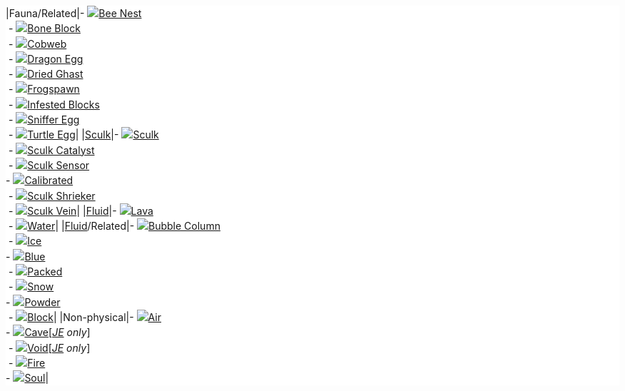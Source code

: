 |Fauna/Related|- [![](https://minecraft.wiki/images/BlockSprite_bee-nest.png?6c008)](https://minecraft.wiki/w/Bee_Nest "Bee Nest")[Bee Nest](https://minecraft.wiki/w/Bee_Nest "Bee Nest")<br> - [![](https://minecraft.wiki/images/BlockSprite_bone-block.png?9c778)](https://minecraft.wiki/w/Bone_Block "Bone Block")[Bone Block](https://minecraft.wiki/w/Bone_Block "Bone Block")<br> - [![](https://minecraft.wiki/images/BlockSprite_cobweb-with-background.png?53ac5)](https://minecraft.wiki/w/Cobweb "Cobweb")[Cobweb](https://minecraft.wiki/w/Cobweb "Cobweb")<br> - [![](https://minecraft.wiki/images/BlockSprite_dragon-egg.png?f7b17)](https://minecraft.wiki/w/Dragon_Egg "Dragon Egg")[Dragon Egg](https://minecraft.wiki/w/Dragon_Egg "Dragon Egg")<br> - [![](https://minecraft.wiki/images/BlockSprite_dried-ghast-state-1-front.png?12315)](https://minecraft.wiki/w/Dried_Ghast "Dried Ghast")[Dried Ghast](https://minecraft.wiki/w/Dried_Ghast "Dried Ghast")<br> - [![](https://minecraft.wiki/images/BlockSprite_frogspawn.png?b475e)](https://minecraft.wiki/w/Frogspawn "Frogspawn")[Frogspawn](https://minecraft.wiki/w/Frogspawn "Frogspawn")<br> - [![](https://minecraft.wiki/images/BlockSprite_all-infested-blocks.png?a70c5)](https://minecraft.wiki/w/Infested_Block "Infested Block")[Infested Blocks](https://minecraft.wiki/w/Infested_Block "Infested Block")<br> - [![](https://minecraft.wiki/images/BlockSprite_sniffer-egg.png?33b31)](https://minecraft.wiki/w/Sniffer_Egg "Sniffer Egg")[Sniffer Egg](https://minecraft.wiki/w/Sniffer_Egg "Sniffer Egg")<br> - [![](https://minecraft.wiki/images/BlockSprite_turtle-egg.png?a450d)](https://minecraft.wiki/w/Turtle_Egg "Turtle Egg")[Turtle Egg](https://minecraft.wiki/w/Turtle_Egg "Turtle Egg")|
|[Sculk](https://minecraft.wiki/w/Sculk_family "Sculk family")|- [![](https://minecraft.wiki/images/BlockSprite_sculk.png?0c90e)](https://minecraft.wiki/w/Sculk "Sculk")[Sculk](https://minecraft.wiki/w/Sculk "Sculk")<br> - [![](https://minecraft.wiki/images/BlockSprite_sculk-catalyst.png?4f1b1)](https://minecraft.wiki/w/Sculk_Catalyst "Sculk Catalyst")[Sculk Catalyst](https://minecraft.wiki/w/Sculk_Catalyst "Sculk Catalyst")<br> - [![](https://minecraft.wiki/images/BlockSprite_sculk-sensor.png?ccbdb)](https://minecraft.wiki/w/Sculk_Sensor "Sculk Sensor")[Sculk Sensor](https://minecraft.wiki/w/Sculk_Sensor "Sculk Sensor") <br>    - [![](https://minecraft.wiki/images/BlockSprite_calibrated-sculk-sensor.png?8837b)](https://minecraft.wiki/w/Calibrated_Sculk_Sensor "Calibrated Sculk Sensor")[Calibrated](https://minecraft.wiki/w/Calibrated_Sculk_Sensor "Calibrated Sculk Sensor")<br> - [![](https://minecraft.wiki/images/BlockSprite_sculk-shrieker.png?88895)](https://minecraft.wiki/w/Sculk_Shrieker "Sculk Shrieker")[Sculk Shrieker](https://minecraft.wiki/w/Sculk_Shrieker "Sculk Shrieker")<br> - [![](https://minecraft.wiki/images/BlockSprite_sculk-vein.png?a0850)](https://minecraft.wiki/w/Sculk_Vein "Sculk Vein")[Sculk Vein](https://minecraft.wiki/w/Sculk_Vein "Sculk Vein")|
|[Fluid](https://minecraft.wiki/w/Fluid "Fluid")|- [![](https://minecraft.wiki/images/BlockSprite_lava.png?e9467)](https://minecraft.wiki/w/Lava "Lava")[Lava](https://minecraft.wiki/w/Lava "Lava")<br> - [![](https://minecraft.wiki/images/BlockSprite_stationary-water.png?1dce1)](https://minecraft.wiki/w/Water "Water")[Water](https://minecraft.wiki/w/Water "Water")|
|[Fluid](https://minecraft.wiki/w/Fluid "Fluid")/Related|- [![](https://minecraft.wiki/images/BlockSprite_bubble-column.png?89d58)](https://minecraft.wiki/w/Bubble_Column "Bubble Column")[Bubble Column](https://minecraft.wiki/w/Bubble_Column "Bubble Column")<br> - [![](https://minecraft.wiki/images/BlockSprite_ice.png?39e6c)](https://minecraft.wiki/w/Ice "Ice")[Ice](https://minecraft.wiki/w/Ice "Ice") <br>    - [![](https://minecraft.wiki/images/BlockSprite_blue-ice.png?b70f7)](https://minecraft.wiki/w/Blue_Ice "Blue Ice")[Blue](https://minecraft.wiki/w/Blue_Ice "Blue Ice")<br>     - [![](https://minecraft.wiki/images/BlockSprite_packed-ice.png?d59ba)](https://minecraft.wiki/w/Packed_Ice "Packed Ice")[Packed](https://minecraft.wiki/w/Packed_Ice "Packed Ice")<br> - [![](https://minecraft.wiki/images/BlockSprite_snow.png?ac6a1)](https://minecraft.wiki/w/Snow "Snow")[Snow](https://minecraft.wiki/w/Snow "Snow") <br>    - [![](https://minecraft.wiki/images/BlockSprite_powder-snow.png?af091)](https://minecraft.wiki/w/Powder_Snow "Powder Snow")[Powder](https://minecraft.wiki/w/Powder_Snow "Powder Snow")<br>     - [![](https://minecraft.wiki/images/BlockSprite_snow-block.png?1c58b)](https://minecraft.wiki/w/Snow_Block "Snow Block")[Block](https://minecraft.wiki/w/Snow_Block "Snow Block")|
|Non-physical|- [![](https://minecraft.wiki/images/BlockSprite_air.png?037f8)](https://minecraft.wiki/w/Air "Air")[Air](https://minecraft.wiki/w/Air "Air") <br>    - [![](https://minecraft.wiki/images/BlockSprite_air.png?037f8)](https://minecraft.wiki/w/Air "Air")[Cave](https://minecraft.wiki/w/Air "Air")‌[_[JE](https://minecraft.wiki/w/Java_Edition "Java Edition") only_]<br>     - [![](https://minecraft.wiki/images/BlockSprite_air.png?037f8)](https://minecraft.wiki/w/Air "Air")[Void](https://minecraft.wiki/w/Air "Air")‌[_[JE](https://minecraft.wiki/w/Java_Edition "Java Edition") only_]<br> - [![](https://minecraft.wiki/images/BlockSprite_fire.png?719df)](https://minecraft.wiki/w/Fire "Fire")[Fire](https://minecraft.wiki/w/Fire "Fire") <br>    - [![](https://minecraft.wiki/images/BlockSprite_soul-fire.png?079cd)](https://minecraft.wiki/w/Soul_Fire "Soul Fire")[Soul](https://minecraft.wiki/w/Soul_Fire "Soul Fire")|

